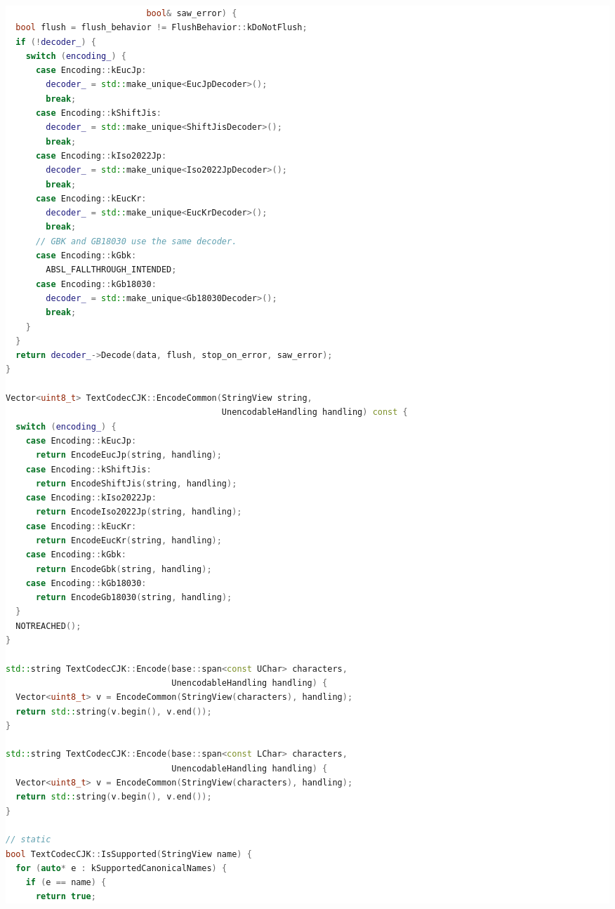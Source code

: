 ```cpp
                            bool& saw_error) {
  bool flush = flush_behavior != FlushBehavior::kDoNotFlush;
  if (!decoder_) {
    switch (encoding_) {
      case Encoding::kEucJp:
        decoder_ = std::make_unique<EucJpDecoder>();
        break;
      case Encoding::kShiftJis:
        decoder_ = std::make_unique<ShiftJisDecoder>();
        break;
      case Encoding::kIso2022Jp:
        decoder_ = std::make_unique<Iso2022JpDecoder>();
        break;
      case Encoding::kEucKr:
        decoder_ = std::make_unique<EucKrDecoder>();
        break;
      // GBK and GB18030 use the same decoder.
      case Encoding::kGbk:
        ABSL_FALLTHROUGH_INTENDED;
      case Encoding::kGb18030:
        decoder_ = std::make_unique<Gb18030Decoder>();
        break;
    }
  }
  return decoder_->Decode(data, flush, stop_on_error, saw_error);
}

Vector<uint8_t> TextCodecCJK::EncodeCommon(StringView string,
                                           UnencodableHandling handling) const {
  switch (encoding_) {
    case Encoding::kEucJp:
      return EncodeEucJp(string, handling);
    case Encoding::kShiftJis:
      return EncodeShiftJis(string, handling);
    case Encoding::kIso2022Jp:
      return EncodeIso2022Jp(string, handling);
    case Encoding::kEucKr:
      return EncodeEucKr(string, handling);
    case Encoding::kGbk:
      return EncodeGbk(string, handling);
    case Encoding::kGb18030:
      return EncodeGb18030(string, handling);
  }
  NOTREACHED();
}

std::string TextCodecCJK::Encode(base::span<const UChar> characters,
                                 UnencodableHandling handling) {
  Vector<uint8_t> v = EncodeCommon(StringView(characters), handling);
  return std::string(v.begin(), v.end());
}

std::string TextCodecCJK::Encode(base::span<const LChar> characters,
                                 UnencodableHandling handling) {
  Vector<uint8_t> v = EncodeCommon(StringView(characters), handling);
  return std::string(v.begin(), v.end());
}

// static
bool TextCodecCJK::IsSupported(StringView name) {
  for (auto* e : kSupportedCanonicalNames) {
    if (e == name) {
      return true;
```